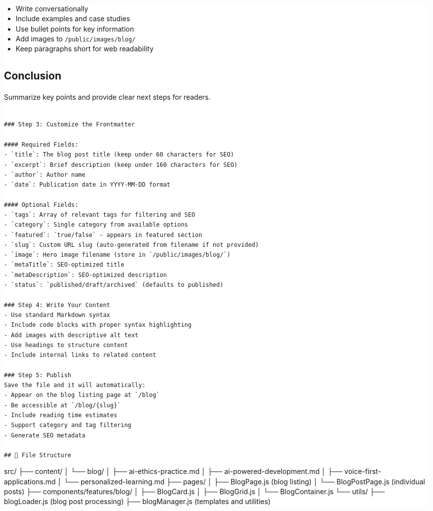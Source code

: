 - Write conversationally
- Include examples and case studies
- Use bullet points for key information
- Add images to `/public/images/blog/`
- Keep paragraphs short for web readability

## Conclusion

Summarize key points and provide clear next steps for readers.
```

### Step 3: Customize the Frontmatter

#### Required Fields:
- `title`: The blog post title (keep under 60 characters for SEO)
- `excerpt`: Brief description (keep under 160 characters for SEO)
- `author`: Author name
- `date`: Publication date in YYYY-MM-DD format

#### Optional Fields:
- `tags`: Array of relevant tags for filtering and SEO
- `category`: Single category from available options
- `featured`: `true/false` - appears in featured section
- `slug`: Custom URL slug (auto-generated from filename if not provided)
- `image`: Hero image filename (store in `/public/images/blog/`)
- `metaTitle`: SEO-optimized title
- `metaDescription`: SEO-optimized description
- `status`: `published/draft/archived` (defaults to published)

### Step 4: Write Your Content
- Use standard Markdown syntax
- Include code blocks with proper syntax highlighting
- Add images with descriptive alt text
- Use headings to structure content
- Include internal links to related content

### Step 5: Publish
Save the file and it will automatically:
- Appear on the blog listing page at `/blog`
- Be accessible at `/blog/{slug}`
- Include reading time estimates
- Support category and tag filtering
- Generate SEO metadata

## 📁 File Structure

```
src/
├── content/
│   └── blog/
│       ├── ai-ethics-practice.md
│       ├── ai-powered-development.md
│       ├── voice-first-applications.md
│       └── personalized-learning.md
├── pages/
│   ├── BlogPage.js (blog listing)
│   └── BlogPostPage.js (individual posts)
├── components/features/blog/
│   ├── BlogCard.js
│   ├── BlogGrid.js
│   └── BlogContainer.js
└── utils/
    ├── blogLoader.js (blog post processing)
    ├── blogManager.js (templates and utilities)